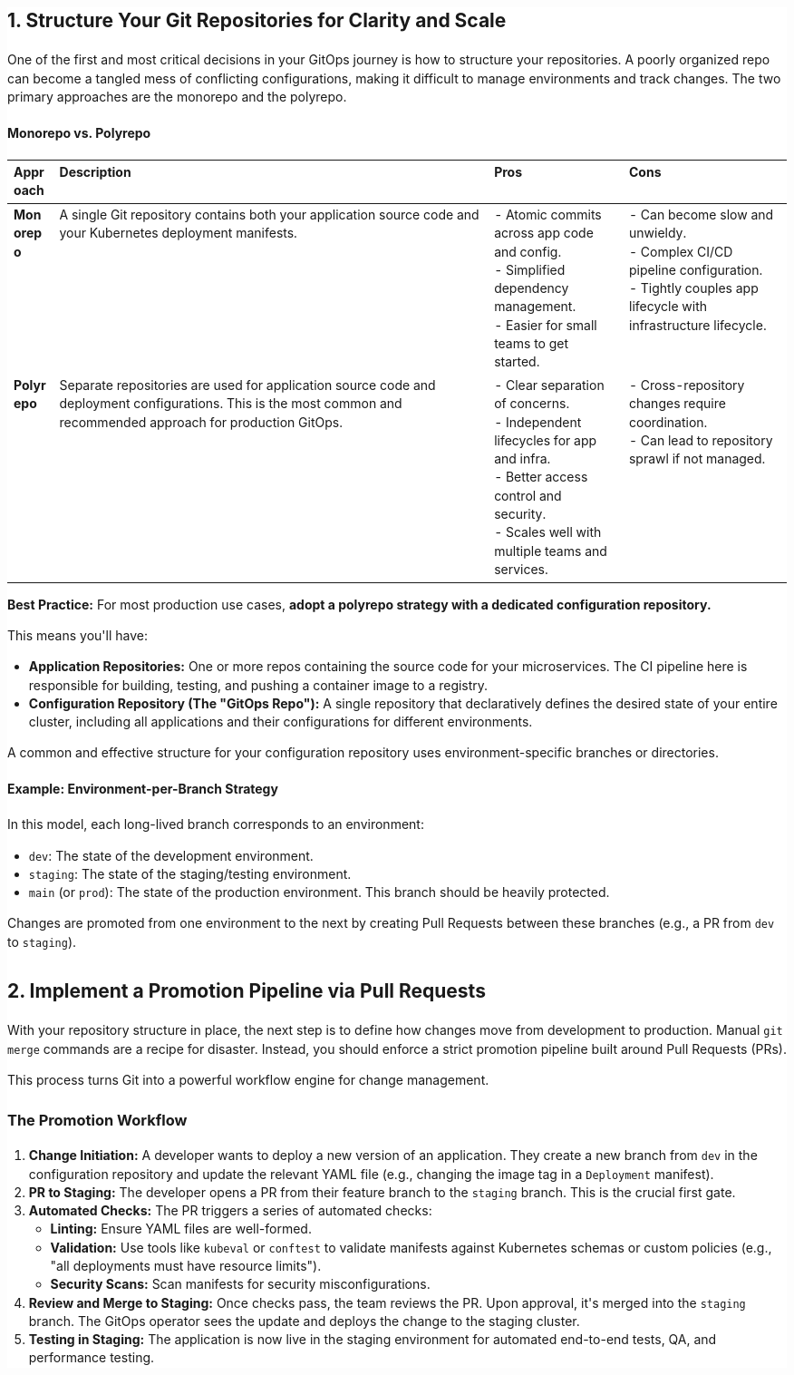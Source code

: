 ## 1. Structure Your Git Repositories for Clarity and Scale

One of the first and most critical decisions in your GitOps journey is how to structure your repositories. A poorly organized repo can become a tangled mess of conflicting configurations, making it difficult to manage environments and track changes. The two primary approaches are the monorepo and the polyrepo.

#### Monorepo vs. Polyrepo

| Approach     | Description                                                                                                                                                       | Pros                                                                                                                                                                       | Cons                                                                                                                                         |
| :----------- | :---------------------------------------------------------------------------------------------------------------------------------------------------------------- | :------------------------------------------------------------------------------------------------------------------------------------------------------------------------- | :------------------------------------------------------------------------------------------------------------------------------------------- |
| **Monorepo** | A single Git repository contains both your application source code and your Kubernetes deployment manifests.                                                      | - Atomic commits across app code and config.<br>- Simplified dependency management.<br>- Easier for small teams to get started.                                            | - Can become slow and unwieldy.<br>- Complex CI/CD pipeline configuration.<br>- Tightly couples app lifecycle with infrastructure lifecycle. |
| **Polyrepo** | Separate repositories are used for application source code and deployment configurations. This is the most common and recommended approach for production GitOps. | - Clear separation of concerns.<br>- Independent lifecycles for app and infra.<br>- Better access control and security.<br>- Scales well with multiple teams and services. | - Cross-repository changes require coordination.<br>- Can lead to repository sprawl if not managed.                                          |

**Best Practice:** For most production use cases, **adopt a polyrepo strategy with a dedicated configuration repository.**

This means you'll have:

- **Application Repositories:** One or more repos containing the source code for your microservices. The CI pipeline here is responsible for building, testing, and pushing a container image to a registry.
- **Configuration Repository (The "GitOps Repo"):** A single repository that declaratively defines the desired state of your entire cluster, including all applications and their configurations for different environments.

A common and effective structure for your configuration repository uses environment-specific branches or directories.

#### Example: Environment-per-Branch Strategy

In this model, each long-lived branch corresponds to an environment:

- `dev`: The state of the development environment.
- `staging`: The state of the staging/testing environment.
- `main` (or `prod`): The state of the production environment. This branch should be heavily protected.

Changes are promoted from one environment to the next by creating Pull Requests between these branches (e.g., a PR from `dev` to `staging`).

## 2. Implement a Promotion Pipeline via Pull Requests

With your repository structure in place, the next step is to define how changes move from development to production. Manual `git merge` commands are a recipe for disaster. Instead, you should enforce a strict promotion pipeline built around Pull Requests (PRs).

This process turns Git into a powerful workflow engine for change management.

### The Promotion Workflow

1.  **Change Initiation:** A developer wants to deploy a new version of an application. They create a new branch from `dev` in the configuration repository and update the relevant YAML file (e.g., changing the image tag in a `Deployment` manifest).
2.  **PR to Staging:** The developer opens a PR from their feature branch to the `staging` branch. This is the crucial first gate.
3.  **Automated Checks:** The PR triggers a series of automated checks:
    - **Linting:** Ensure YAML files are well-formed.
    - **Validation:** Use tools like `kubeval` or `conftest` to validate manifests against Kubernetes schemas or custom policies (e.g., "all deployments must have resource limits").
    - **Security Scans:** Scan manifests for security misconfigurations.
4.  **Review and Merge to Staging:** Once checks pass, the team reviews the PR. Upon approval, it's merged into the `staging` branch. The GitOps operator sees the update and deploys the change to the staging cluster.
5.  **Testing in Staging:** The application is now live in the staging environment for automated end-to-end tests, QA, and performance testing.